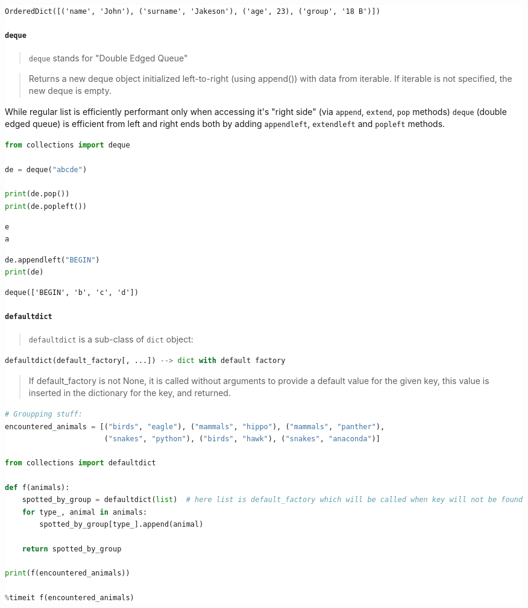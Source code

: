     OrderedDict([('name', 'John'), ('surname', 'Jakeson'), ('age', 23), ('group', '18 B')])


#### `deque`

> `deque` stands for "Double Edged Queue"

> Returns a new deque object initialized left-to-right (using append()) with data from iterable. If iterable is not specified, the new deque is empty.

While regular list is efficiently performant only when accessing it's "right side" (via `append`, `extend`, `pop` methods) `deque` (double edged queue) is efficient from left and right ends both by adding `appendleft`, `extendleft` and `popleft` methods.



```python
from collections import deque

de = deque("abcde") 

print(de.pop())
print(de.popleft()) 
```

    e
    a



```python
de.appendleft("BEGIN")
print(de)
```

    deque(['BEGIN', 'b', 'c', 'd'])


#### `defaultdict`

> `defaultdict` is a sub-class of `dict` object:

```python
defaultdict(default_factory[, ...]) --> dict with default factory
```

> If default_factory is not None, it is called without arguments to provide a default value for the given key, this value is inserted in the dictionary for the key, and returned.


```python
# Groupping stuff:
encountered_animals = [("birds", "eagle"), ("mammals", "hippo"), ("mammals", "panther"), 
                       ("snakes", "python"), ("birds", "hawk"), ("snakes", "anaconda")]

from collections import defaultdict

def f(animals):
    spotted_by_group = defaultdict(list)  # here list is default_factory which will be called when key will not be found
    for type_, animal in animals:
        spotted_by_group[type_].append(animal)
        
    return spotted_by_group

print(f(encountered_animals))

%timeit f(encountered_animals)
```
